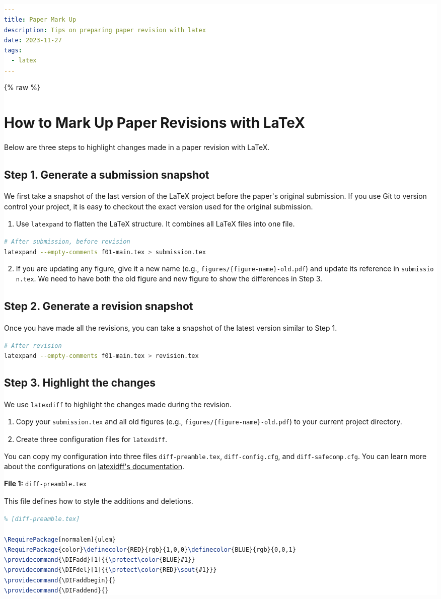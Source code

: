```yaml
---
title: Paper Mark Up
description: Tips on preparing paper revision with latex
date: 2023-11-27
tags:
  - latex
---
```

{% raw %}

# How to Mark Up Paper Revisions with LaTeX

Below are three steps to highlight changes made in a paper revision with LaTeX.

## Step 1. Generate a submission snapshot

We first take a snapshot of the last version of the LaTeX project before the paper's original submission. If you use Git to version control your project, it is easy to checkout the exact version used for the original submission.

1. Use `latexpand` to flatten the LaTeX structure. It combines all LaTeX files into one file.

```bash
# After submission, before revision
latexpand --empty-comments f01-main.tex > submission.tex
```

2. If you are updating any figure, give it a new name (e.g., `figures/{figure-name}-old.pdf`) and update its reference in `submission.tex`. We need to have both the old figure and new figure to show the differences in Step 3.

## Step 2. Generate a revision snapshot

Once you have made all the revisions, you can take a snapshot of the latest version similar to Step 1.

```bash
# After revision
latexpand --empty-comments f01-main.tex > revision.tex
```

## Step 3. Highlight the changes

We use `latexdiff` to highlight the changes made during the revision.

1. Copy your `submission.tex` and all old figures (e.g., `figures/{figure-name}-old.pdf`) to your current project directory.

2. Create three configuration files for `latexdiff`.

You can copy my configuration into three files `diff-preamble.tex`, `diff-config.cfg`, and `diff-safecomp.cfg`. You can learn more about the configurations on [latexidff's documentation](https://mirrors.mit.edu/CTAN/support/latexdiff/doc/latexdiff-man.pdf).

**File 1:** `diff-preamble.tex`

This file defines how to style the additions and deletions.

```latex
% [diff-preamble.tex]

\RequirePackage[normalem]{ulem}
\RequirePackage{color}\definecolor{RED}{rgb}{1,0,0}\definecolor{BLUE}{rgb}{0,0,1}
\providecommand{\DIFadd}[1]{{\protect\color{BLUE}#1}}
\providecommand{\DIFdel}[1]{{\protect\color{RED}\sout{#1}}}
\providecommand{\DIFaddbegin}{}
\providecommand{\DIFaddend}{}
```